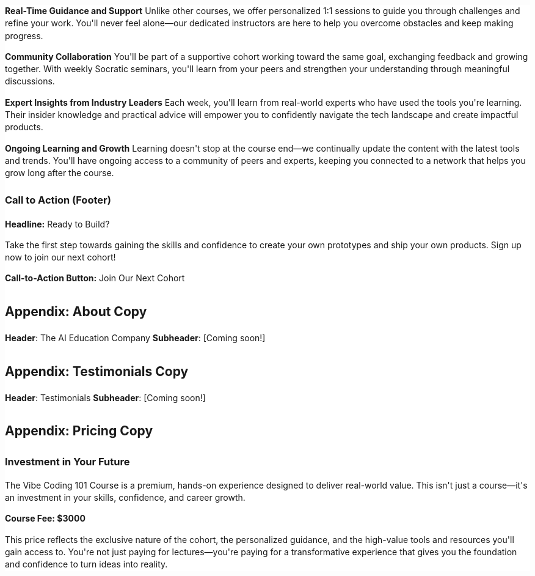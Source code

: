 **Real-Time Guidance and Support**
Unlike other courses, we offer personalized 1:1 sessions to guide you through challenges and refine your work. You'll never feel alone—our dedicated instructors are here to help you overcome obstacles and keep making progress.

**Community Collaboration**
You'll be part of a supportive cohort working toward the same goal, exchanging feedback and growing together. With weekly Socratic seminars, you'll learn from your peers and strengthen your understanding through meaningful discussions.

**Expert Insights from Industry Leaders**
Each week, you'll learn from real-world experts who have used the tools you're learning. Their insider knowledge and practical advice will empower you to confidently navigate the tech landscape and create impactful products.

**Ongoing Learning and Growth**
Learning doesn't stop at the course end—we continually update the content with the latest tools and trends. You'll have ongoing access to a community of peers and experts, keeping you connected to a network that helps you grow long after the course.

### Call to Action (Footer)
**Headline:**
Ready to Build?

Take the first step towards gaining the skills and confidence to create your own prototypes and ship your own products.
Sign up now to join our next cohort!

**Call-to-Action Button:**
Join Our Next Cohort

## Appendix: About Copy

**Header**: The AI Education Company
**Subheader**: [Coming soon!]

## Appendix: Testimonials Copy

**Header**: Testimonials
**Subheader**: [Coming soon!]

## Appendix: Pricing Copy

### Investment in Your Future
The Vibe Coding 101 Course is a premium, hands-on experience designed to deliver real-world value. This isn't just a course—it's an investment in your skills, confidence, and career growth.

**Course Fee: $3000**

This price reflects the exclusive nature of the cohort, the personalized guidance, and the high-value tools and resources you'll gain access to. You're not just paying for lectures—you're paying for a transformative experience that gives you the foundation and confidence to turn ideas into reality.
